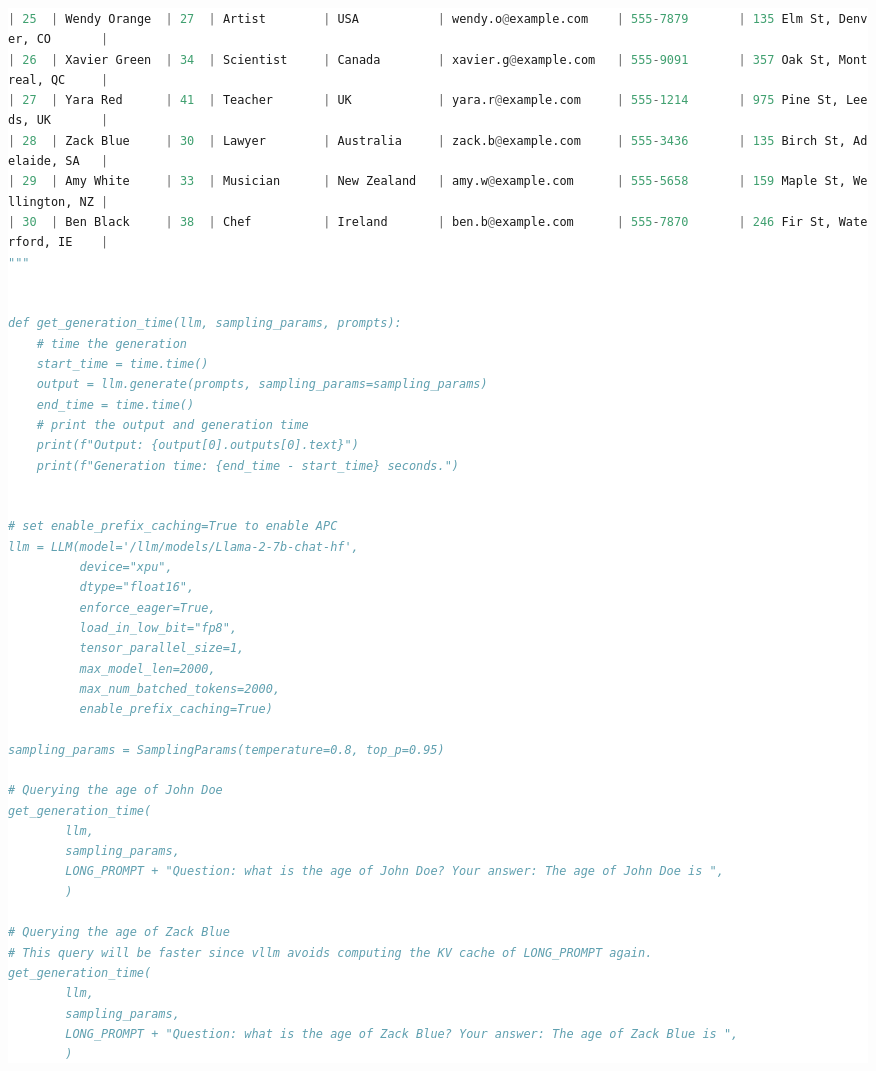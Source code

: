 ```python
| 25  | Wendy Orange  | 27  | Artist        | USA           | wendy.o@example.com    | 555-7879       | 135 Elm St, Denver, CO       |
| 26  | Xavier Green  | 34  | Scientist     | Canada        | xavier.g@example.com   | 555-9091       | 357 Oak St, Montreal, QC     |
| 27  | Yara Red      | 41  | Teacher       | UK            | yara.r@example.com     | 555-1214       | 975 Pine St, Leeds, UK       |
| 28  | Zack Blue     | 30  | Lawyer        | Australia     | zack.b@example.com     | 555-3436       | 135 Birch St, Adelaide, SA   |
| 29  | Amy White     | 33  | Musician      | New Zealand   | amy.w@example.com      | 555-5658       | 159 Maple St, Wellington, NZ |
| 30  | Ben Black     | 38  | Chef          | Ireland       | ben.b@example.com      | 555-7870       | 246 Fir St, Waterford, IE    |
"""


def get_generation_time(llm, sampling_params, prompts):
    # time the generation
    start_time = time.time()
    output = llm.generate(prompts, sampling_params=sampling_params)
    end_time = time.time()
    # print the output and generation time
    print(f"Output: {output[0].outputs[0].text}")
    print(f"Generation time: {end_time - start_time} seconds.")


# set enable_prefix_caching=True to enable APC
llm = LLM(model='/llm/models/Llama-2-7b-chat-hf',
          device="xpu",
          dtype="float16",
          enforce_eager=True,
          load_in_low_bit="fp8",
          tensor_parallel_size=1,
          max_model_len=2000,
          max_num_batched_tokens=2000,
          enable_prefix_caching=True)

sampling_params = SamplingParams(temperature=0.8, top_p=0.95)

# Querying the age of John Doe
get_generation_time(
        llm,
        sampling_params,
        LONG_PROMPT + "Question: what is the age of John Doe? Your answer: The age of John Doe is ",
        )

# Querying the age of Zack Blue
# This query will be faster since vllm avoids computing the KV cache of LONG_PROMPT again.
get_generation_time(
        llm,
        sampling_params,
        LONG_PROMPT + "Question: what is the age of Zack Blue? Your answer: The age of Zack Blue is ",
        )

```
